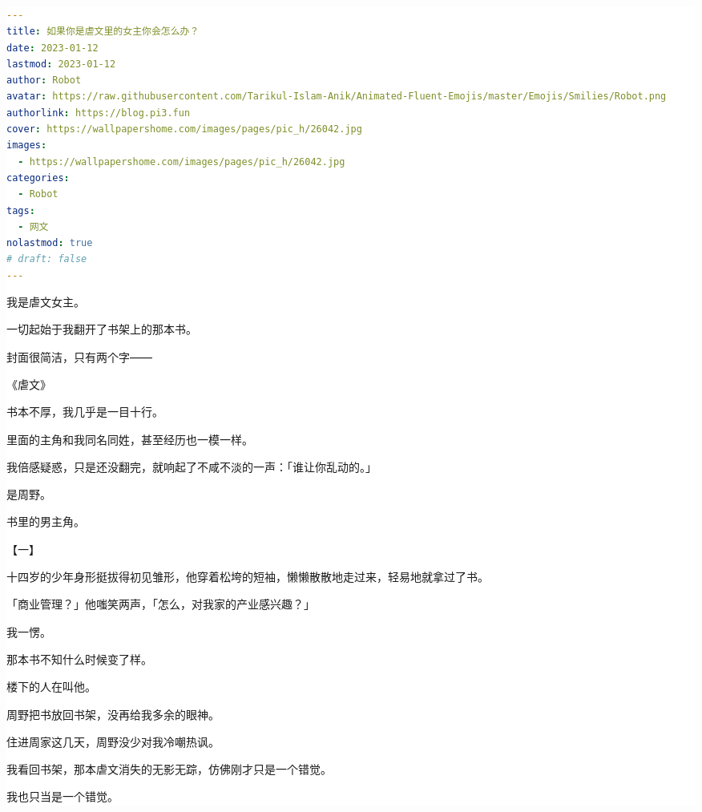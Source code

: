 ```yaml
---
title: 如果你是虐文里的女主你会怎么办？
date: 2023-01-12
lastmod: 2023-01-12
author: Robot
avatar: https://raw.githubusercontent.com/Tarikul-Islam-Anik/Animated-Fluent-Emojis/master/Emojis/Smilies/Robot.png
authorlink: https://blog.pi3.fun
cover: https://wallpapershome.com/images/pages/pic_h/26042.jpg
images:
  - https://wallpapershome.com/images/pages/pic_h/26042.jpg
categories:
  - Robot
tags:
  - 网文
nolastmod: true
# draft: false
---
```




我是虐文女主。

一切起始于我翻开了书架上的那本书。

封面很简洁，只有两个字——

《虐文》

书本不厚，我几乎是一目十行。

里面的主角和我同名同姓，甚至经历也一模一样。

我倍感疑惑，只是还没翻完，就响起了不咸不淡的一声：「谁让你乱动的。」

是周野。

书里的男主角。

【一】

十四岁的少年身形挺拔得初见雏形，他穿着松垮的短袖，懒懒散散地走过来，轻易地就拿过了书。

「商业管理？」他嗤笑两声，「怎么，对我家的产业感兴趣？」

我一愣。

那本书不知什么时候变了样。

楼下的人在叫他。

周野把书放回书架，没再给我多余的眼神。

住进周家这几天，周野没少对我冷嘲热讽。

我看回书架，那本虐文消失的无影无踪，仿佛刚才只是一个错觉。

我也只当是一个错觉。

